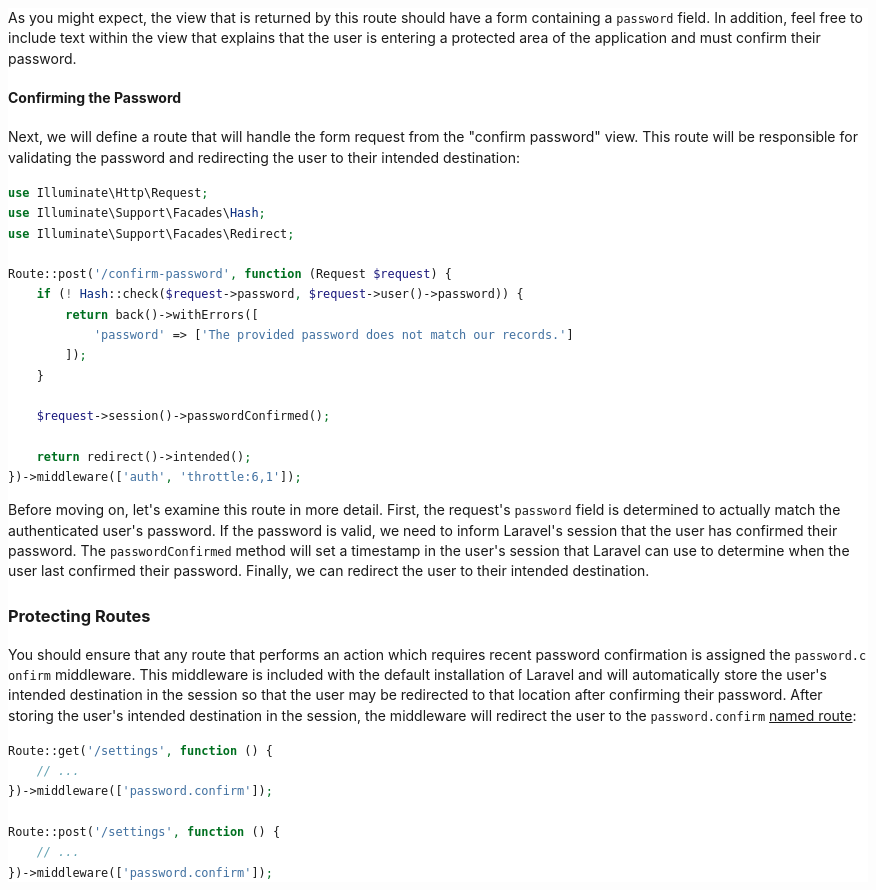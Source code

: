 As you might expect, the view that is returned by this route should have a form containing a `password` field. In addition, feel free to include text within the view that explains that the user is entering a protected area of the application and must confirm their password.

<a name="confirming-the-password"></a>
#### Confirming the Password

Next, we will define a route that will handle the form request from the "confirm password" view. This route will be responsible for validating the password and redirecting the user to their intended destination:

```php
use Illuminate\Http\Request;
use Illuminate\Support\Facades\Hash;
use Illuminate\Support\Facades\Redirect;

Route::post('/confirm-password', function (Request $request) {
    if (! Hash::check($request->password, $request->user()->password)) {
        return back()->withErrors([
            'password' => ['The provided password does not match our records.']
        ]);
    }

    $request->session()->passwordConfirmed();

    return redirect()->intended();
})->middleware(['auth', 'throttle:6,1']);
```

Before moving on, let's examine this route in more detail. First, the request's `password` field is determined to actually match the authenticated user's password. If the password is valid, we need to inform Laravel's session that the user has confirmed their password. The `passwordConfirmed` method will set a timestamp in the user's session that Laravel can use to determine when the user last confirmed their password. Finally, we can redirect the user to their intended destination.

<a name="password-confirmation-protecting-routes"></a>
### Protecting Routes

You should ensure that any route that performs an action which requires recent password confirmation is assigned the `password.confirm` middleware. This middleware is included with the default installation of Laravel and will automatically store the user's intended destination in the session so that the user may be redirected to that location after confirming their password. After storing the user's intended destination in the session, the middleware will redirect the user to the `password.confirm` [named route](/docs/{{version}}/routing#named-routes):

```php
Route::get('/settings', function () {
    // ...
})->middleware(['password.confirm']);

Route::post('/settings', function () {
    // ...
})->middleware(['password.confirm']);
```
